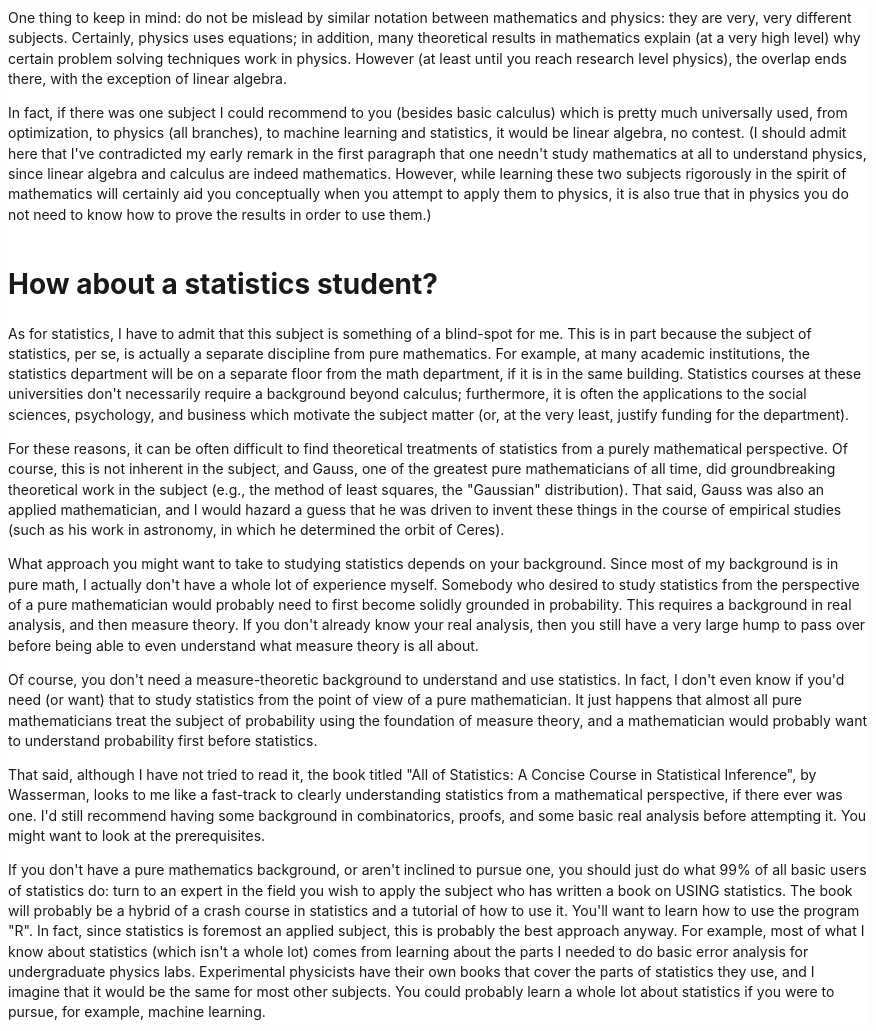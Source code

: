 One thing to keep in mind: do not be mislead by similar notation between mathematics and physics: they are very, very different subjects. Certainly, physics uses equations; in addition, many theoretical results in mathematics explain (at a very high level) why certain problem solving techniques work in physics. However (at least until you reach research level physics), the overlap ends there, with the exception of linear algebra.

In fact, if there was one subject I could recommend to you (besides basic calculus) which is pretty much universally used, from optimization, to physics (all branches), to machine learning and statistics, it would be linear algebra, no contest. (I should admit here that I've contradicted my early remark in the first paragraph that one needn't study mathematics at all to understand physics, since linear algebra and calculus are indeed mathematics. However, while learning these two subjects rigorously in the spirit of mathematics will certainly aid you conceptually when you attempt to apply them to physics, it is also true that in physics you do not need to know how to prove the results in order to use them.)

# How about a statistics student?

As for statistics, I have to admit that this subject is something of a blind-spot for me. This is in part because the subject of statistics, per se, is actually a separate discipline from pure mathematics. For example, at many academic institutions, the statistics department will be on a separate floor from the math department, if it is in the same building. Statistics courses at these universities don't necessarily require a background beyond calculus; furthermore, it is often the applications to the social sciences, psychology, and business which motivate the subject matter (or, at the very least, justify funding for the department).

For these reasons, it can be often difficult to find theoretical treatments of statistics from a purely mathematical perspective. Of course, this is not inherent in the subject, and Gauss, one of the greatest pure mathematicians of all time, did groundbreaking theoretical work in the subject (e.g., the method of least squares, the "Gaussian" distribution). That said, Gauss was also an applied mathematician, and I would hazard a guess that he was driven to invent these things in the course of empirical studies (such as his work in astronomy, in which he determined the orbit of Ceres).

What approach you might want to take to studying statistics depends on your background. Since most of my background is in pure math, I actually don't have a whole lot of experience myself. Somebody who desired to study statistics from the perspective of a pure mathematician would probably need to first become solidly grounded in probability. This requires a background in real analysis, and then measure theory. If you don't already know your real analysis, then you still have a very large hump to pass over before being able to even understand what measure theory is all about.

Of course, you don't need a measure-theoretic background to understand and use statistics. In fact, I don't even know if you'd need (or want) that to study statistics from the point of view of a pure mathematician. It just happens that almost all pure mathematicians treat the subject of probability using the foundation of measure theory, and a mathematician would probably want to understand probability first before statistics.

That said, although I have not tried to read it, the book titled "All of Statistics: A Concise Course in Statistical Inference", by Wasserman, looks to me like a fast-track to clearly understanding statistics from a mathematical perspective, if there ever was one. I'd still recommend having some background in combinatorics, proofs, and some basic real analysis before attempting it. You might want to look at the prerequisites.

If you don't have a pure mathematics background, or aren't inclined to pursue one, you should just do what 99% of all basic users of statistics do: turn to an expert in the field you wish to apply the subject who has written a book on USING statistics. The book will probably be a hybrid of a crash course in statistics and a tutorial of how to use it. You'll want to learn how to use the program "R". In fact, since statistics is foremost an applied subject, this is probably the best approach anyway. For example, most of what I know about statistics (which isn't a whole lot) comes from learning about the parts I needed to do basic error analysis for undergraduate physics labs. Experimental physicists have their own books that cover the parts of statistics they use, and I imagine that it would be the same for most other subjects. You could probably learn a whole lot about statistics if you were to pursue, for example, machine learning.
